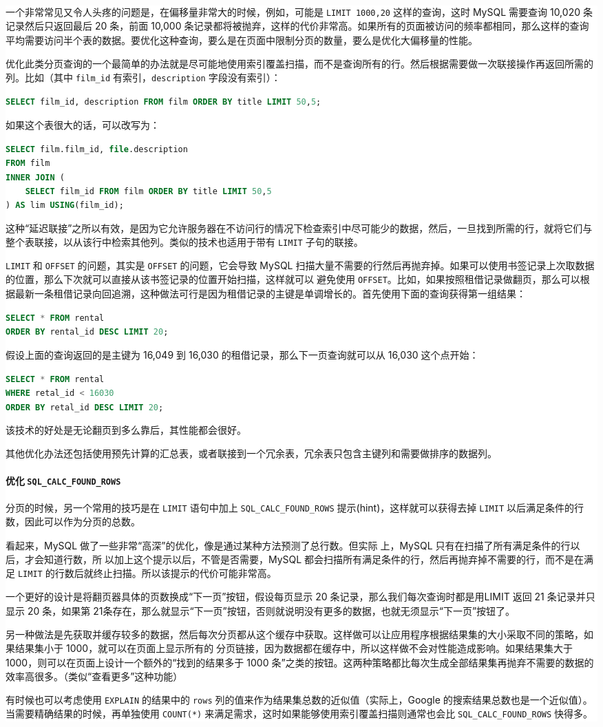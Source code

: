 一个非常常见又令人头疼的问题是，在偏移量非常大的时候，例如，可能是 `LIMIT 1000,20` 这样的查询，这时 MySQL 需要查询 10,020 条记录然后只返回最后 20 条，前面 10,000 条记录都将被抛弃，这样的代价非常高。如果所有的页面被访问的频率都相同，那么这样的查询平均需要访问半个表的数据。要优化这种查询，要么是在页面中限制分页的数量，要么是优化大偏移量的性能。

优化此类分页查询的一个最简单的办法就是尽可能地使用索引覆盖扫描，而不是查询所有的行。然后根据需要做一次联接操作再返回所需的列。比如（其中 `film_id` 有索引，`description` 字段没有索引）：

```sql
SELECT film_id, description FROM film ORDER BY title LIMIT 50,5;
```

如果这个表很大的话，可以改写为：

```sql
SELECT film.film_id, file.description 
FROM film 
INNER JOIN (
    SELECT film_id FROM film ORDER BY title LIMIT 50,5
) AS lim USING(film_id);
```

这种“延迟联接”之所以有效，是因为它允许服务器在不访问行的情况下检查索引中尽可能少的数据，然后，一旦找到所需的行，就将它们与整个表联接，以从该行中检索其他列。类似的技术也适用于带有 `LIMIT` 子句的联接。

`LIMIT` 和 `OFFSET` 的问题，其实是 `OFFSET` 的问题，它会导致 MySQL 扫描大量不需要的行然后再抛弃掉。如果可以使用书签记录上次取数据的位置，那么下次就可以直接从该书签记录的位置开始扫描，这样就可以 避免使用 `OFFSET`。比如，如果按照租借记录做翻页，那么可以根据最新一条租借记录向回追溯，这种做法可行是因为租借记录的主键是单调增长的。首先使用下面的查询获得第一组结果：

```sql
SELECT * FROM rental 
ORDER BY rental_id DESC LIMIT 20;
```

假设上面的查询返回的是主键为 16,049 到 16,030 的租借记录，那么下一页查询就可以从 16,030 这个点开始：

```sql
SELECT * FROM rental 
WHERE retal_id < 16030 
ORDER BY retal_id DESC LIMIT 20;
```

该技术的好处是无论翻页到多么靠后，其性能都会很好。

其他优化办法还包括使用预先计算的汇总表，或者联接到一个冗余表，冗余表只包含主键列和需要做排序的数据列。

#### 优化 `SQL_CALC_FOUND_ROWS`

分页的时候，另一个常用的技巧是在 `LIMIT` 语句中加上 `SQL_CALC_FOUND_ROWS` 提示(hint)，这样就可以获得去掉 `LIMIT` 以后满足条件的行数，因此可以作为分页的总数。

看起来，MySQL 做了一些非常“高深”的优化，像是通过某种方法预测了总行数。但实际 上，MySQL 只有在扫描了所有满足条件的行以后，才会知道行数，所 以加上这个提示以后，不管是否需要，MySQL 都会扫描所有满足条件的行，然后再抛弃掉不需要的行，而不是在满足 `LIMIT` 的行数后就终止扫描。所以该提示的代价可能非常高。

一个更好的设计是将翻页器具体的页数换成“下一页”按钮，假设每页显示 20 条记录，那么我们每次查询时都是用LIMIT 返回 21 条记录并只显示 20 条，如果第 21条存在，那么就显示“下一页”按钮，否则就说明没有更多的数据，也就无须显示“下一页”按钮了。

另一种做法是先获取并缓存较多的数据，然后每次分页都从这个缓存中获取。这样做可以让应用程序根据结果集的大小采取不同的策略，如果结果集小于 1000，就可以在页面上显示所有的 分页链接，因为数据都在缓存中，所以这样做不会对性能造成影响。如果结果集大于 1000，则可以在页面上设计一个额外的“找到的结果多于 1000 条”之类的按钮。这两种策略都比每次生成全部结果集再抛弃不需要的数据的效率高很多。（类似“查看更多”这种功能）

有时候也可以考虑使用 `EXPLAIN` 的结果中的 `rows` 列的值来作为结果集总数的近似值（实际上，Google 的搜索结果总数也是一个近似值）。当需要精确结果的时候，再单独使用 `COUNT(*)` 来满足需求，这时如果能够使用索引覆盖扫描则通常也会比 `SQL_CALC_FOUND_ROWS` 快得多。
